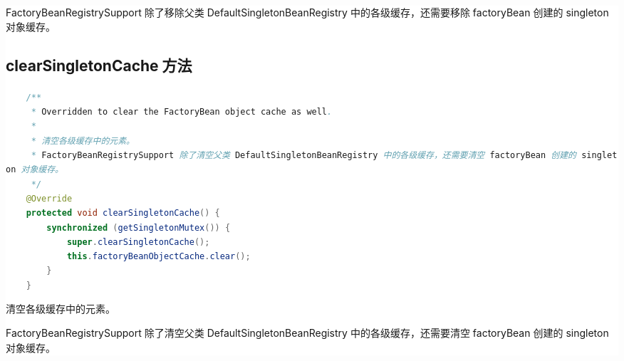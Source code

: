 FactoryBeanRegistrySupport 除了移除父类 DefaultSingletonBeanRegistry 中的各级缓存，还需要移除 factoryBean 创建的 singleton 对象缓存。



## clearSingletonCache 方法

```java
	/**
	 * Overridden to clear the FactoryBean object cache as well.
	 *
	 * 清空各级缓存中的元素。
	 * FactoryBeanRegistrySupport 除了清空父类 DefaultSingletonBeanRegistry 中的各级缓存，还需要清空 factoryBean 创建的 singleton 对象缓存。
	 */
	@Override
	protected void clearSingletonCache() {
		synchronized (getSingletonMutex()) {
			super.clearSingletonCache();
			this.factoryBeanObjectCache.clear();
		}
	}
```

清空各级缓存中的元素。

FactoryBeanRegistrySupport 除了清空父类 DefaultSingletonBeanRegistry 中的各级缓存，还需要清空 factoryBean 创建的 singleton 对象缓存。

